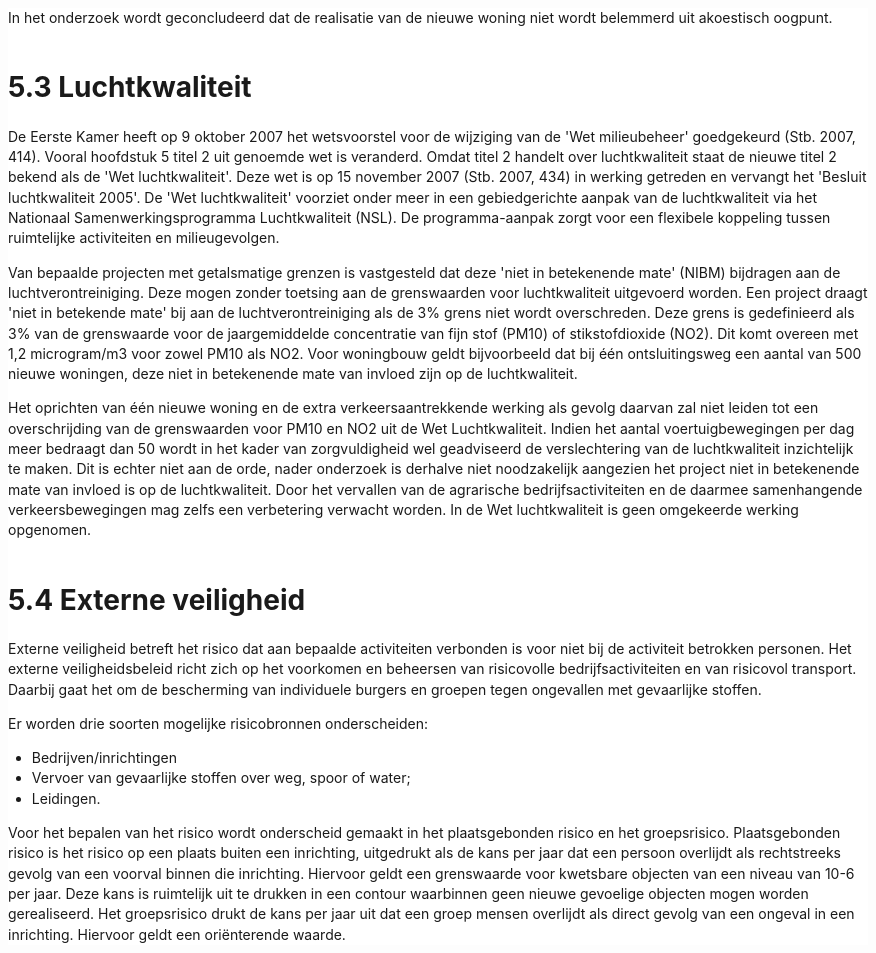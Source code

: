 In het onderzoek wordt geconcludeerd dat de realisatie van de nieuwe woning niet wordt belemmerd uit akoestisch oogpunt.

# 5.3 Luchtkwaliteit

De Eerste Kamer heeft op 9 oktober 2007 het wetsvoorstel voor de wijziging van de 'Wet milieubeheer' goedgekeurd (Stb. 2007, 414). Vooral hoofdstuk 5 titel 2 uit genoemde wet is veranderd. Omdat titel 2 handelt over luchtkwaliteit staat de nieuwe titel 2 bekend als de 'Wet luchtkwaliteit'. Deze wet is op 15 november 2007 (Stb. 2007, 434) in werking getreden en vervangt het 'Besluit luchtkwaliteit 2005'. De 'Wet luchtkwaliteit' voorziet onder meer in een gebiedgerichte aanpak van de luchtkwaliteit via het Nationaal Samenwerkingsprogramma Luchtkwaliteit (NSL). De programma-aanpak zorgt voor een flexibele koppeling tussen ruimtelijke activiteiten en milieugevolgen.

Van bepaalde projecten met getalsmatige grenzen is vastgesteld dat deze 'niet in betekenende mate' (NIBM) bijdragen aan de luchtverontreiniging. Deze mogen zonder toetsing aan de grenswaarden voor luchtkwaliteit uitgevoerd worden. Een project draagt 'niet in betekende mate' bij aan de luchtverontreiniging als de 3% grens niet wordt overschreden. Deze grens is gedefinieerd als 3% van de grenswaarde voor de jaargemiddelde concentratie van fijn stof (PM10) of stikstofdioxide (NO2). Dit komt overeen met 1,2 microgram/m3 voor zowel PM10 als NO2. Voor woningbouw geldt bijvoorbeeld dat bij één ontsluitingsweg een aantal van 500 nieuwe woningen, deze niet in betekenende mate van invloed zijn op de luchtkwaliteit.

Het oprichten van één nieuwe woning en de extra verkeersaantrekkende werking als gevolg daarvan zal niet leiden tot een overschrijding van de grenswaarden voor PM10 en NO2 uit de Wet Luchtkwaliteit. Indien het aantal voertuigbewegingen per dag meer bedraagt dan 50 wordt in het kader van zorgvuldigheid wel geadviseerd de verslechtering van de luchtkwaliteit inzichtelijk te maken. Dit is echter niet aan de orde, nader onderzoek is derhalve niet noodzakelijk aangezien het project niet in betekenende mate van invloed is op de luchtkwaliteit. Door het vervallen van de agrarische bedrijfsactiviteiten en de daarmee samenhangende verkeersbewegingen mag zelfs een verbetering verwacht worden. In de Wet luchtkwaliteit is geen omgekeerde werking opgenomen.

# 5.4 Externe veiligheid

Externe veiligheid betreft het risico dat aan bepaalde activiteiten verbonden is voor niet bij de activiteit betrokken personen. Het externe veiligheidsbeleid richt zich op het voorkomen en beheersen van risicovolle bedrijfsactiviteiten en van risicovol transport. Daarbij gaat het om de bescherming van individuele burgers en groepen tegen ongevallen met gevaarlijke stoffen.

Er worden drie soorten mogelijke risicobronnen onderscheiden:

- Bedrijven/inrichtingen
- Vervoer van gevaarlijke stoffen over weg, spoor of water;
- Leidingen.

Voor het bepalen van het risico wordt onderscheid gemaakt in het plaatsgebonden risico en het groepsrisico. Plaatsgebonden risico is het risico op een plaats buiten een inrichting, uitgedrukt als de kans per jaar dat een persoon overlijdt als rechtstreeks gevolg van een voorval binnen die inrichting. Hiervoor geldt een grenswaarde voor kwetsbare objecten van een niveau van 10-6 per jaar. Deze kans is ruimtelijk uit te drukken in een contour waarbinnen geen nieuwe gevoelige objecten mogen worden gerealiseerd. Het groepsrisico drukt de kans per jaar uit dat een groep mensen overlijdt als direct gevolg van een ongeval in een inrichting. Hiervoor geldt een oriënterende waarde.
